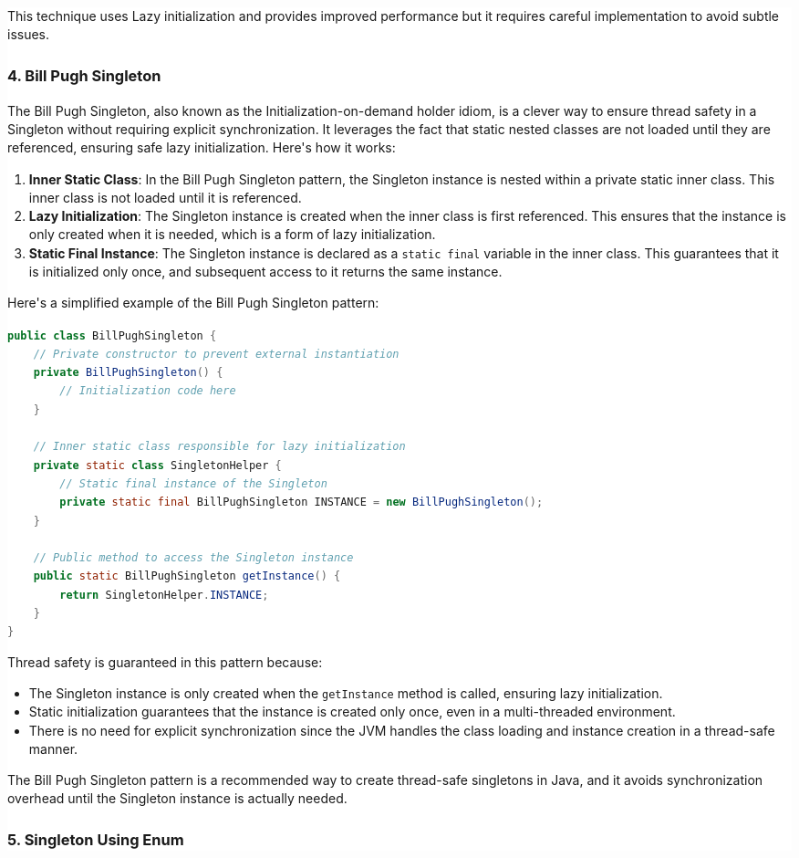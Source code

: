 This technique uses Lazy initialization and provides improved performance but it requires careful implementation to avoid subtle issues.

### 4. Bill Pugh Singleton

The Bill Pugh Singleton, also known as the Initialization-on-demand holder idiom, is a clever way to ensure thread safety in a Singleton without requiring explicit synchronization. It leverages the fact that static nested classes are not loaded until they are referenced, ensuring safe lazy initialization. Here's how it works:

1. **Inner Static Class**: In the Bill Pugh Singleton pattern, the Singleton instance is nested within a private static inner class. This inner class is not loaded until it is referenced.
2. **Lazy Initialization**: The Singleton instance is created when the inner class is first referenced. This ensures that the instance is only created when it is needed, which is a form of lazy initialization.
3. **Static Final Instance**: The Singleton instance is declared as a `static final` variable in the inner class. This guarantees that it is initialized only once, and subsequent access to it returns the same instance.

Here's a simplified example of the Bill Pugh Singleton pattern:

```java
public class BillPughSingleton {
    // Private constructor to prevent external instantiation
    private BillPughSingleton() {
        // Initialization code here
    }

    // Inner static class responsible for lazy initialization
    private static class SingletonHelper {
        // Static final instance of the Singleton
        private static final BillPughSingleton INSTANCE = new BillPughSingleton();
    }

    // Public method to access the Singleton instance
    public static BillPughSingleton getInstance() {
        return SingletonHelper.INSTANCE;
    }
}

```

Thread safety is guaranteed in this pattern because:

- The Singleton instance is only created when the `getInstance` method is called, ensuring lazy initialization.
- Static initialization guarantees that the instance is created only once, even in a multi-threaded environment.
- There is no need for explicit synchronization since the JVM handles the class loading and instance creation in a thread-safe manner.

The Bill Pugh Singleton pattern is a recommended way to create thread-safe singletons in Java, and it avoids synchronization overhead until the Singleton instance is actually needed.

### 5. Singleton Using Enum
